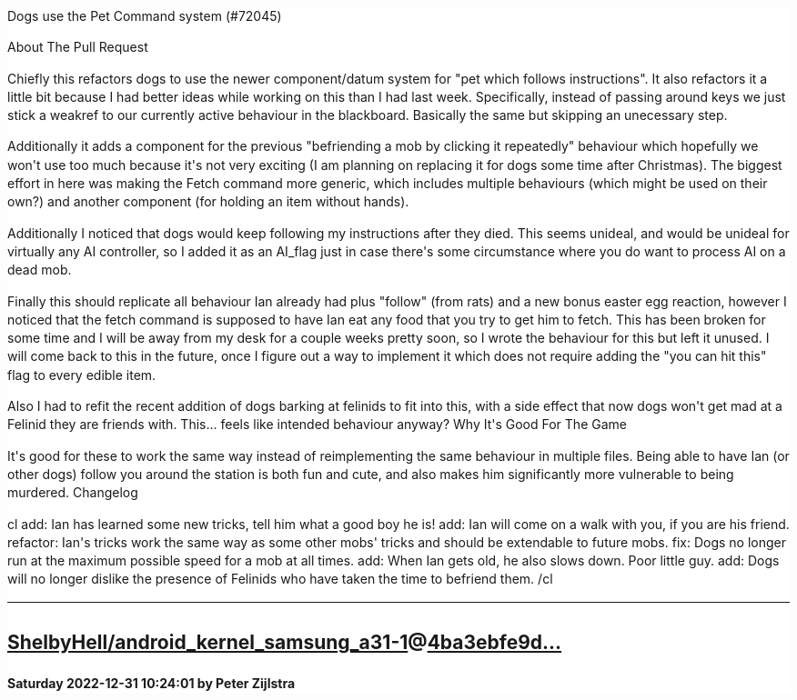 Dogs use the Pet Command system (#72045)


About The Pull Request

Chiefly this refactors dogs to use the newer component/datum system for "pet which follows instructions". It also refactors it a little bit because I had better ideas while working on this than I had last week. Specifically, instead of passing around keys we just stick a weakref to our currently active behaviour in the blackboard. Basically the same but skipping an unecessary step.

Additionally it adds a component for the previous "befriending a mob by clicking it repeatedly" behaviour which hopefully we won't use too much because it's not very exciting (I am planning on replacing it for dogs some time after Christmas).
The biggest effort in here was making the Fetch command more generic, which includes multiple behaviours (which might be used on their own?) and another component (for holding an item without hands).

Additionally I noticed that dogs would keep following my instructions after they died.
This seems unideal, and would be unideal for virtually any AI controller, so I added it as an AI_flag just in case there's some circumstance where you do want to process AI on a dead mob.

Finally this should replicate all behaviour Ian already had plus "follow" (from rats) and a new bonus easter egg reaction, however I noticed that the fetch command is supposed to have Ian eat any food that you try to get him to fetch.
This has been broken for some time and I will be away from my desk for a couple weeks pretty soon, so I wrote the behaviour for this but left it unused. I will come back to this in the future, once I figure out a way to implement it which does not require adding the "you can hit this" flag to every edible item.

Also I had to refit the recent addition of dogs barking at felinids to fit into this, with a side effect that now dogs won't get mad at a Felinid they are friends with. This... feels like intended behaviour anyway?
Why It's Good For The Game

It's good for these to work the same way instead of reimplementing the same behaviour in multiple files.
Being able to have Ian (or other dogs) follow you around the station is both fun and cute, and also makes him significantly more vulnerable to being murdered.
Changelog

cl
add: Ian has learned some new tricks, tell him what a good boy he is!
add: Ian will come on a walk with you, if you are his friend.
refactor: Ian's tricks work the same way as some other mobs' tricks and should be extendable to future mobs.
fix: Dogs no longer run at the maximum possible speed for a mob at all times.
add: When Ian gets old, he also slows down. Poor little guy.
add: Dogs will no longer dislike the presence of Felinids who have taken the time to befriend them.
/cl

---
## [ShelbyHell/android_kernel_samsung_a31-1](https://github.com/ShelbyHell/android_kernel_samsung_a31-1)@[4ba3ebfe9d...](https://github.com/ShelbyHell/android_kernel_samsung_a31-1/commit/4ba3ebfe9d8cb2fdf47ddb09aff45c500bc03f97)
#### Saturday 2022-12-31 10:24:01 by Peter Zijlstra

